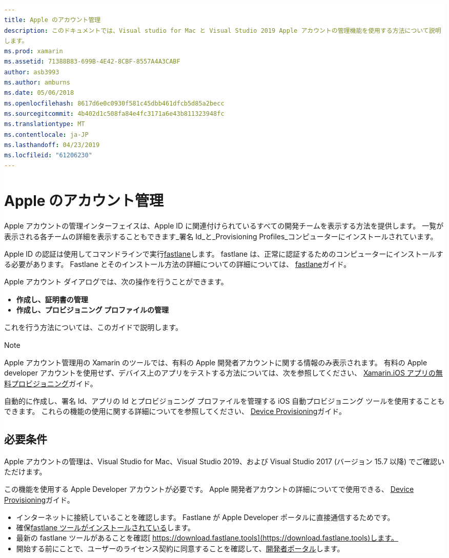 ```yaml
---
title: Apple のアカウント管理
description: このドキュメントでは、Visual studio for Mac と Visual Studio 2019 Apple アカウントの管理機能を使用する方法について説明します。
ms.prod: xamarin
ms.assetid: 71388B83-699B-4E42-8CBF-8557A4A3CABF
author: asb3993
ms.author: amburns
ms.date: 05/06/2018
ms.openlocfilehash: 8617d6e0c0930f581c45dbb461dfcb5d85a2becc
ms.sourcegitcommit: 4b402d1c508fa84e4fc3171a6e43b811323948fc
ms.translationtype: MT
ms.contentlocale: ja-JP
ms.lasthandoff: 04/23/2019
ms.locfileid: "61206230"
---
```

# <a name="apple-account-management"></a>Apple のアカウント管理

Apple アカウントの管理インターフェイスは、Apple ID に関連付けられているすべての開発チームを表示する方法を提供します。 一覧が表示される各チームの詳細を表示することもできます_署名 Id_と_Provisioning Profiles_コンピューターにインストールされています。

Apple ID の認証は使用してコマンドラインで実行[fastlane](https://fastlane.tools/)します。 fastlane は、正常に認証するためのコンピューターにインストールする必要があります。 Fastlane とそのインストール方法の詳細についての詳細については、 [fastlane](~/ios/deploy-test/provisioning/fastlane/index.md)ガイド。

Apple アカウント ダイアログでは、次の操作を行うことができます。

* **作成し、証明書の管理**
* **作成し、プロビジョニング プロファイルの管理**

これを行う方法については、このガイドで説明します。

> [!NOTE]
> Apple アカウント管理用の Xamarin のツールでは、有料の Apple 開発者アカウントに関する情報のみ表示されます。 有料の Apple developer アカウントを使用せず、デバイス上のアプリをテストする方法については、次を参照してください、 [Xamarin.iOS アプリの無料プロビジョニング](~/ios/get-started/installation/device-provisioning/free-provisioning.md)ガイド。

自動的に作成し、署名 Id、アプリの Id とプロビジョニング プロファイルを管理する iOS 自動プロビジョニング ツールを使用することもできます。 これらの機能の使用に関する詳細についてを参照してください、 [Device Provisioning](~/ios/get-started/installation/device-provisioning/index.md)ガイド。

## <a name="requirements"></a>必要条件

Apple アカウントの管理は、Visual Studio for Mac、Visual Studio 2019、および Visual Studio 2017 (バージョン 15.7 以降) でご確認いただけます。

この機能を使用する Apple Developer アカウントが必要です。 Apple 開発者アカウントの詳細についてで使用できる、 [Device Provisioning](~/ios/get-started/installation/device-provisioning/index.md)ガイド。

- インターネットに接続していることを確認します。 Fastlane が Apple Developer ポータルに直接通信するためです。
- 確保[fastlane ツールがインストールされている](~/ios/deploy-test/provisioning/fastlane/index.md#Installation)します。
- 最新の fastlane ツールがあることを確認[ https://download.fastlane.tools](https://download.fastlane.tools)します。
- 開始する前にことで、ユーザーのライセンス契約に同意することを確認して、[開発者ポータル](https://developer.apple.com/account/)します。
